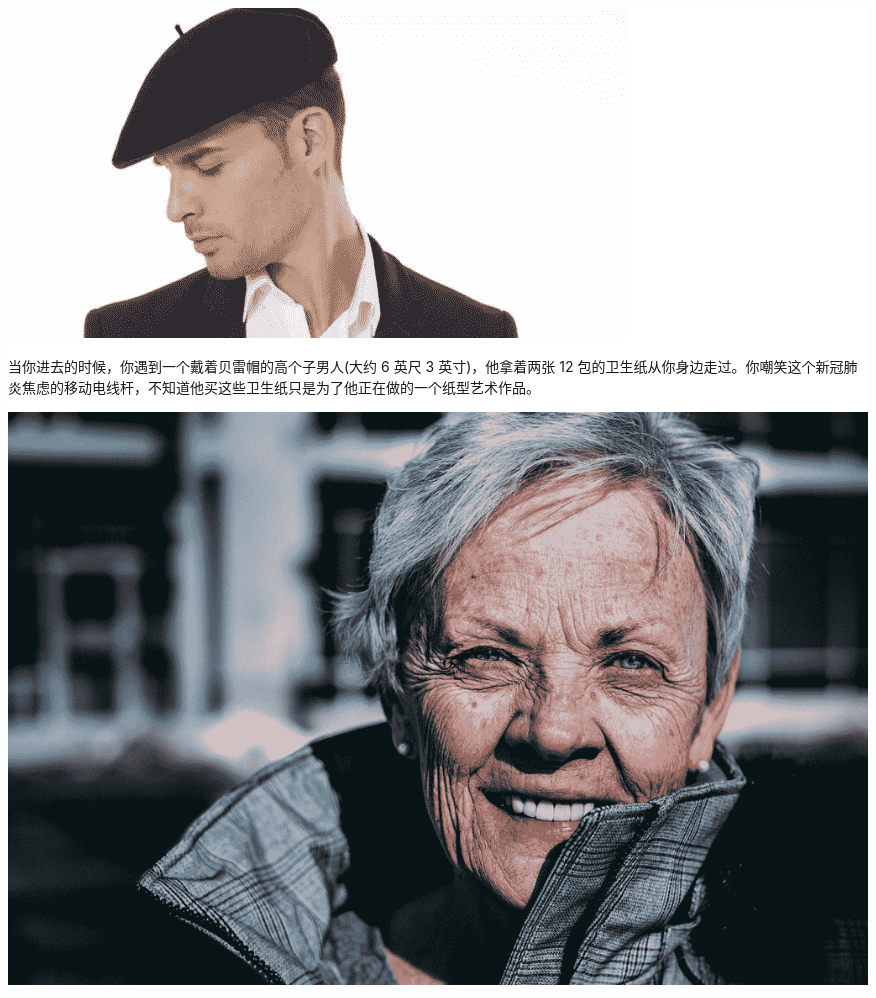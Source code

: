 ![](img/c6ba2a0179b4cc4f8ae328521e741e90.png)

当你进去的时候，你遇到一个戴着贝雷帽的高个子男人(大约 6 英尺 3 英寸)，他拿着两张 12 包的卫生纸从你身边走过。你嘲笑这个新冠肺炎焦虑的移动电线杆，不知道他买这些卫生纸只是为了他正在做的一个纸型艺术作品。

![](img/7d93ebb0bbe9593e6f31117c5597bd57.png)

